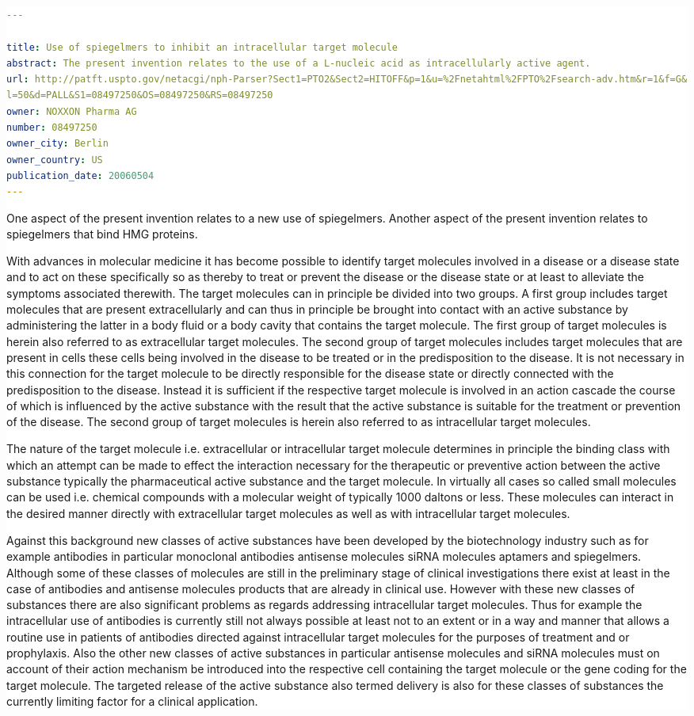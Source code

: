 ```yaml
---

title: Use of spiegelmers to inhibit an intracellular target molecule
abstract: The present invention relates to the use of a L-nucleic acid as intracellularly active agent.
url: http://patft.uspto.gov/netacgi/nph-Parser?Sect1=PTO2&Sect2=HITOFF&p=1&u=%2Fnetahtml%2FPTO%2Fsearch-adv.htm&r=1&f=G&l=50&d=PALL&S1=08497250&OS=08497250&RS=08497250
owner: NOXXON Pharma AG
number: 08497250
owner_city: Berlin
owner_country: US
publication_date: 20060504
---
```

One aspect of the present invention relates to a new use of spiegelmers. Another aspect of the present invention relates to spiegelmers that bind HMG proteins.

With advances in molecular medicine it has become possible to identify target molecules involved in a disease or a disease state and to act on these specifically so as thereby to treat or prevent the disease or the disease state or at least to alleviate the symptoms associated therewith. The target molecules can in principle be divided into two groups. A first group includes target molecules that are present extracellularly and can thus in principle be brought into contact with an active substance by administering the latter in a body fluid or a body cavity that contains the target molecule. The first group of target molecules is herein also referred to as extracellular target molecules. The second group of target molecules includes target molecules that are present in cells these cells being involved in the disease to be treated or in the predisposition to the disease. It is not necessary in this connection for the target molecule to be directly responsible for the disease state or directly connected with the predisposition to the disease. Instead it is sufficient if the respective target molecule is involved in an action cascade the course of which is influenced by the active substance with the result that the active substance is suitable for the treatment or prevention of the disease. The second group of target molecules is herein also referred to as intracellular target molecules.

The nature of the target molecule i.e. extracellular or intracellular target molecule determines in principle the binding class with which an attempt can be made to effect the interaction necessary for the therapeutic or preventive action between the active substance typically the pharmaceutical active substance and the target molecule. In virtually all cases so called small molecules can be used i.e. chemical compounds with a molecular weight of typically 1000 daltons or less. These molecules can interact in the desired manner directly with extracellular target molecules as well as with intracellular target molecules.

Against this background new classes of active substances have been developed by the biotechnology industry such as for example antibodies in particular monoclonal antibodies antisense molecules siRNA molecules aptamers and spiegelmers. Although some of these classes of molecules are still in the preliminary stage of clinical investigations there exist at least in the case of antibodies and antisense molecules products that are already in clinical use. However with these new classes of substances there are also significant problems as regards addressing intracellular target molecules. Thus for example the intracellular use of antibodies is currently still not always possible at least not to an extent or in a way and manner that allows a routine use in patients of antibodies directed against intracellular target molecules for the purposes of treatment and or prophylaxis. Also the other new classes of active substances in particular antisense molecules and siRNA molecules must on account of their action mechanism be introduced into the respective cell containing the target molecule or the gene coding for the target molecule. The targeted release of the active substance also termed delivery is also for these classes of substances the currently limiting factor for a clinical application.

